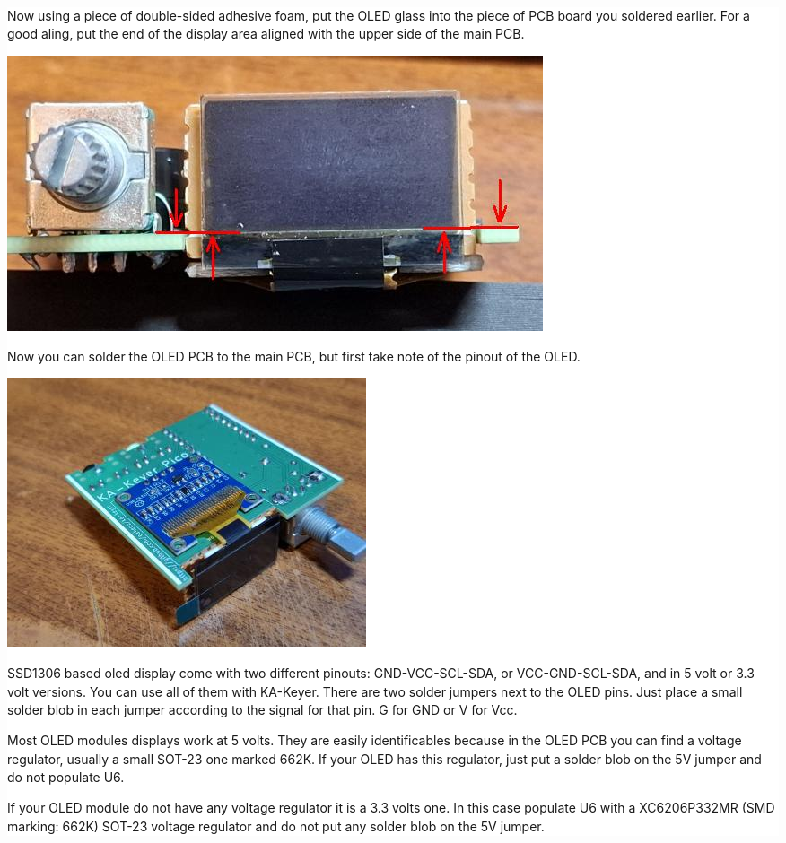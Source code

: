 Now using a piece of double-sided adhesive foam, put the OLED glass into the piece of PCB board you soldered earlier. For a good aling, put the end of the display area aligned with the upper side of the main PCB.

![OLED Mounting](images/oled3.jpg)

Now you can solder the OLED PCB to the main PCB, but first take note of the pinout of the OLED.

![OLED Mounting](images/oled4.jpg)

SSD1306 based oled display come with two different pinouts: GND-VCC-SCL-SDA, or VCC-GND-SCL-SDA, and in 5 volt or 3.3 volt versions. You can use all of them with KA-Keyer. There are two solder jumpers next to the OLED pins. Just place a small solder blob in each jumper according to the signal for that pin. G for GND or V for Vcc.

Most OLED modules displays work at 5 volts. They are easily identificables because in the OLED PCB you can find a voltage regulator, usually a small SOT-23 one marked 662K. If your OLED has this regulator, just put a solder blob on the 5V jumper and do not populate U6.

If your OLED module do not have any voltage regulator it is a 3.3 volts one. In this case populate U6 with a XC6206P332MR (SMD marking: 662K) SOT-23 voltage regulator and do not put any solder blob on the 5V jumper.
